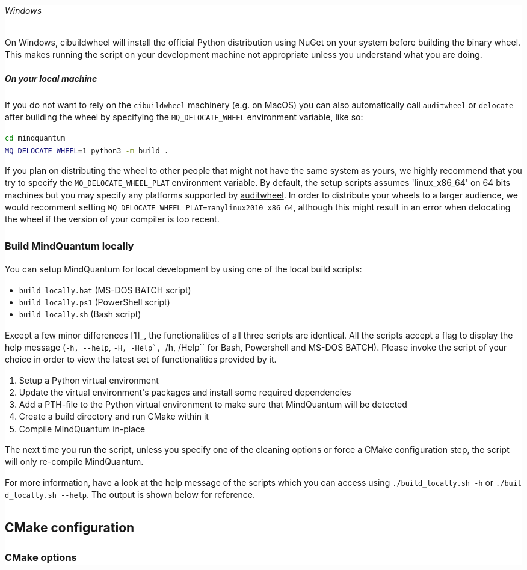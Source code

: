 ###### Windows

On Windows, cibuildwheel will install the official Python distribution using NuGet on your system before building the binary wheel. This makes running the script on your development machine not appropriate unless you understand what you are doing.

##### On your local machine

If you do not want to rely on the `cibuildwheel` machinery (e.g. on MacOS) you can also automatically call `auditwheel` or `delocate` after building the wheel by specifying the `MQ_DELOCATE_WHEEL` environment variable, like so:

```bash
cd mindquantum
MQ_DELOCATE_WHEEL=1 python3 -m build .
```

If you plan on distributing the wheel to other people that might not have the same system as yours, we highly recommend that you try to specify the `MQ_DELOCATE_WHEEL_PLAT` environment variable. By default, the setup scripts assumes 'linux_x86_64' on 64 bits machines but you may specify any platforms supported by [auditwheel](https://github.com/pypa/auditwheel). In order to distribute your wheels to a larger audience, we would recomment setting `MQ_DELOCATE_WHEEL_PLAT=manylinux2010_x86_64`, although this might result in an error when delocating the wheel if the version of your compiler is too recent.

### Build MindQuantum locally

You can setup MindQuantum for local development by using one of the local build scripts:
- `build_locally.bat` (MS-DOS BATCH script)
- `build_locally.ps1` (PowerShell script)
- `build_locally.sh` (Bash script)

Except a few minor differences [1]_, the functionalities of all three scripts are identical. All the scripts accept a flag to display the help message (``-h, --help``, ``-H, -Help`, ``/h, /Help`` for Bash, Powershell and MS-DOS BATCH). Please invoke the script of your choice in order to view the latest set of functionalities provided by it.

1. Setup a Python virtual environment
2. Update the virtual environment's packages and install some required dependencies
3. Add a PTH-file to the Python virtual environment to make sure that MindQuantum will be detected
4. Create a build directory and run CMake within it
5. Compile MindQuantum in-place

The next time you run the script, unless you specify one of the cleaning options or force a CMake configuration step,
the script will only re-compile MindQuantum.

For more information, have a look at the help message of the scripts which you can access using `./build_locally.sh -h` or `./build_locally.sh --help`. The output is shown below for reference.


## CMake configuration

### CMake options
